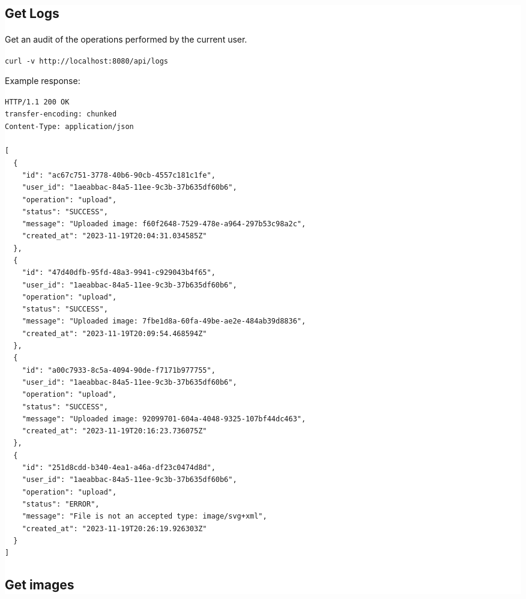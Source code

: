 
## Get Logs

Get an audit of the operations performed by the current user.

```shell
curl -v http://localhost:8080/api/logs
```

Example response:
```shell
HTTP/1.1 200 OK
transfer-encoding: chunked
Content-Type: application/json

[
  {
    "id": "ac67c751-3778-40b6-90cb-4557c181c1fe",
    "user_id": "1aeabbac-84a5-11ee-9c3b-37b635df60b6",
    "operation": "upload",
    "status": "SUCCESS",
    "message": "Uploaded image: f60f2648-7529-478e-a964-297b53c98a2c",
    "created_at": "2023-11-19T20:04:31.034585Z"
  },
  {
    "id": "47d40dfb-95fd-48a3-9941-c929043b4f65",
    "user_id": "1aeabbac-84a5-11ee-9c3b-37b635df60b6",
    "operation": "upload",
    "status": "SUCCESS",
    "message": "Uploaded image: 7fbe1d8a-60fa-49be-ae2e-484ab39d8836",
    "created_at": "2023-11-19T20:09:54.468594Z"
  },
  {
    "id": "a00c7933-8c5a-4094-90de-f7171b977755",
    "user_id": "1aeabbac-84a5-11ee-9c3b-37b635df60b6",
    "operation": "upload",
    "status": "SUCCESS",
    "message": "Uploaded image: 92099701-604a-4048-9325-107bf44dc463",
    "created_at": "2023-11-19T20:16:23.736075Z"
  },
  {
    "id": "251d8cdd-b340-4ea1-a46a-df23c0474d8d",
    "user_id": "1aeabbac-84a5-11ee-9c3b-37b635df60b6",
    "operation": "upload",
    "status": "ERROR",
    "message": "File is not an accepted type: image/svg+xml",
    "created_at": "2023-11-19T20:26:19.926303Z"
  }
]
```


## Get images
